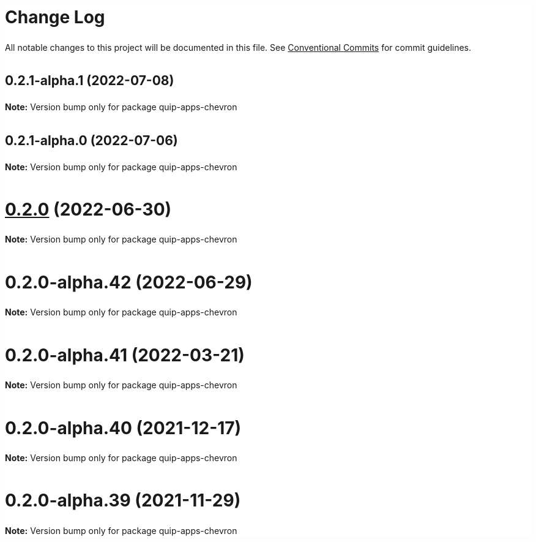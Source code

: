 # Change Log

All notable changes to this project will be documented in this file.
See [Conventional Commits](https://conventionalcommits.org) for commit guidelines.

## 0.2.1-alpha.1 (2022-07-08)

**Note:** Version bump only for package quip-apps-chevron





## 0.2.1-alpha.0 (2022-07-06)

**Note:** Version bump only for package quip-apps-chevron





# [0.2.0](https://github.com/quip/quip-apps/compare/v0.2.0-alpha.42...v0.2.0) (2022-06-30)

**Note:** Version bump only for package quip-apps-chevron





# 0.2.0-alpha.42 (2022-06-29)

**Note:** Version bump only for package quip-apps-chevron





# 0.2.0-alpha.41 (2022-03-21)

**Note:** Version bump only for package quip-apps-chevron





# 0.2.0-alpha.40 (2021-12-17)

**Note:** Version bump only for package quip-apps-chevron





# 0.2.0-alpha.39 (2021-11-29)

**Note:** Version bump only for package quip-apps-chevron
